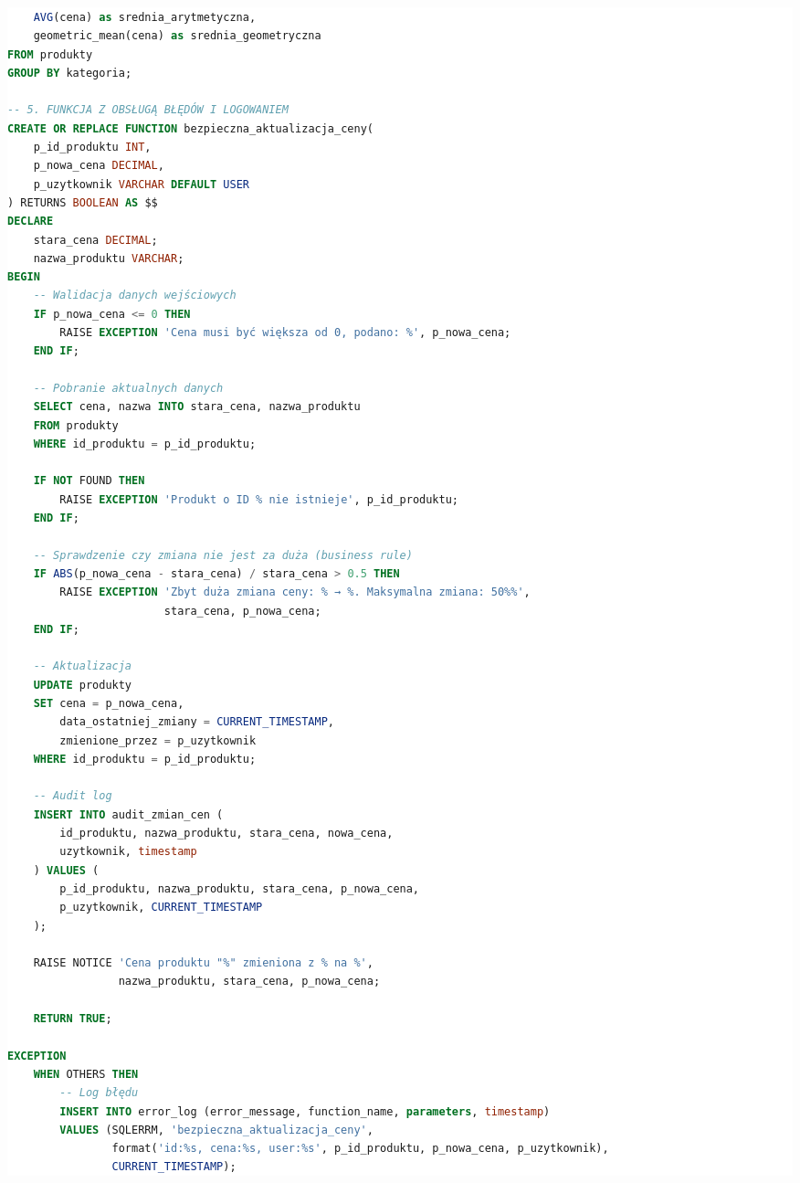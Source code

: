 ```sql
    AVG(cena) as srednia_arytmetyczna,
    geometric_mean(cena) as srednia_geometryczna
FROM produkty 
GROUP BY kategoria;

-- 5. FUNKCJA Z OBSŁUGĄ BŁĘDÓW I LOGOWANIEM
CREATE OR REPLACE FUNCTION bezpieczna_aktualizacja_ceny(
    p_id_produktu INT,
    p_nowa_cena DECIMAL,
    p_uzytkownik VARCHAR DEFAULT USER
) RETURNS BOOLEAN AS $$
DECLARE
    stara_cena DECIMAL;
    nazwa_produktu VARCHAR;
BEGIN
    -- Walidacja danych wejściowych
    IF p_nowa_cena <= 0 THEN
        RAISE EXCEPTION 'Cena musi być większa od 0, podano: %', p_nowa_cena;
    END IF;
    
    -- Pobranie aktualnych danych
    SELECT cena, nazwa INTO stara_cena, nazwa_produktu
    FROM produkty 
    WHERE id_produktu = p_id_produktu;
    
    IF NOT FOUND THEN
        RAISE EXCEPTION 'Produkt o ID % nie istnieje', p_id_produktu;
    END IF;
    
    -- Sprawdzenie czy zmiana nie jest za duża (business rule)
    IF ABS(p_nowa_cena - stara_cena) / stara_cena > 0.5 THEN
        RAISE EXCEPTION 'Zbyt duża zmiana ceny: % → %. Maksymalna zmiana: 50%%', 
                        stara_cena, p_nowa_cena;
    END IF;
    
    -- Aktualizacja
    UPDATE produkty 
    SET cena = p_nowa_cena,
        data_ostatniej_zmiany = CURRENT_TIMESTAMP,
        zmienione_przez = p_uzytkownik
    WHERE id_produktu = p_id_produktu;
    
    -- Audit log
    INSERT INTO audit_zmian_cen (
        id_produktu, nazwa_produktu, stara_cena, nowa_cena, 
        uzytkownik, timestamp
    ) VALUES (
        p_id_produktu, nazwa_produktu, stara_cena, p_nowa_cena,
        p_uzytkownik, CURRENT_TIMESTAMP
    );
    
    RAISE NOTICE 'Cena produktu "%" zmieniona z % na %', 
                 nazwa_produktu, stara_cena, p_nowa_cena;
    
    RETURN TRUE;
    
EXCEPTION
    WHEN OTHERS THEN
        -- Log błędu
        INSERT INTO error_log (error_message, function_name, parameters, timestamp)
        VALUES (SQLERRM, 'bezpieczna_aktualizacja_ceny', 
                format('id:%s, cena:%s, user:%s', p_id_produktu, p_nowa_cena, p_uzytkownik),
                CURRENT_TIMESTAMP);
```